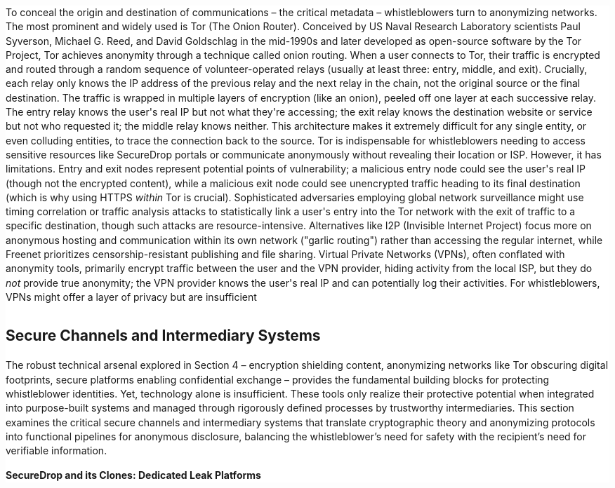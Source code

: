 To conceal the origin and destination of communications – the critical metadata – whistleblowers turn to anonymizing networks. The most prominent and widely used is Tor (The Onion Router). Conceived by US Naval Research Laboratory scientists Paul Syverson, Michael G. Reed, and David Goldschlag in the mid-1990s and later developed as open-source software by the Tor Project, Tor achieves anonymity through a technique called onion routing. When a user connects to Tor, their traffic is encrypted and routed through a random sequence of volunteer-operated relays (usually at least three: entry, middle, and exit). Crucially, each relay only knows the IP address of the previous relay and the next relay in the chain, not the original source or the final destination. The traffic is wrapped in multiple layers of encryption (like an onion), peeled off one layer at each successive relay. The entry relay knows the user's real IP but not what they're accessing; the exit relay knows the destination website or service but not who requested it; the middle relay knows neither. This architecture makes it extremely difficult for any single entity, or even colluding entities, to trace the connection back to the source. Tor is indispensable for whistleblowers needing to access sensitive resources like SecureDrop portals or communicate anonymously without revealing their location or ISP. However, it has limitations. Entry and exit nodes represent potential points of vulnerability; a malicious entry node could see the user's real IP (though not the encrypted content), while a malicious exit node could see unencrypted traffic heading to its final destination (which is why using HTTPS *within* Tor is crucial). Sophisticated adversaries employing global network surveillance might use timing correlation or traffic analysis attacks to statistically link a user's entry into the Tor network with the exit of traffic to a specific destination, though such attacks are resource-intensive. Alternatives like I2P (Invisible Internet Project) focus more on anonymous hosting and communication within its own network ("garlic routing") rather than accessing the regular internet, while Freenet prioritizes censorship-resistant publishing and file sharing. Virtual Private Networks (VPNs), often conflated with anonymity tools, primarily encrypt traffic between the user and the VPN provider, hiding activity from the local ISP, but they do *not* provide true anonymity; the VPN provider knows the user's real IP and can potentially log their activities. For whistleblowers, VPNs might offer a layer of privacy but are insufficient

## Secure Channels and Intermediary Systems

The robust technical arsenal explored in Section 4 – encryption shielding content, anonymizing networks like Tor obscuring digital footprints, secure platforms enabling confidential exchange – provides the fundamental building blocks for protecting whistleblower identities. Yet, technology alone is insufficient. These tools only realize their protective potential when integrated into purpose-built systems and managed through rigorously defined processes by trustworthy intermediaries. This section examines the critical secure channels and intermediary systems that translate cryptographic theory and anonymizing protocols into functional pipelines for anonymous disclosure, balancing the whistleblower’s need for safety with the recipient’s need for verifiable information.

**SecureDrop and its Clones: Dedicated Leak Platforms**